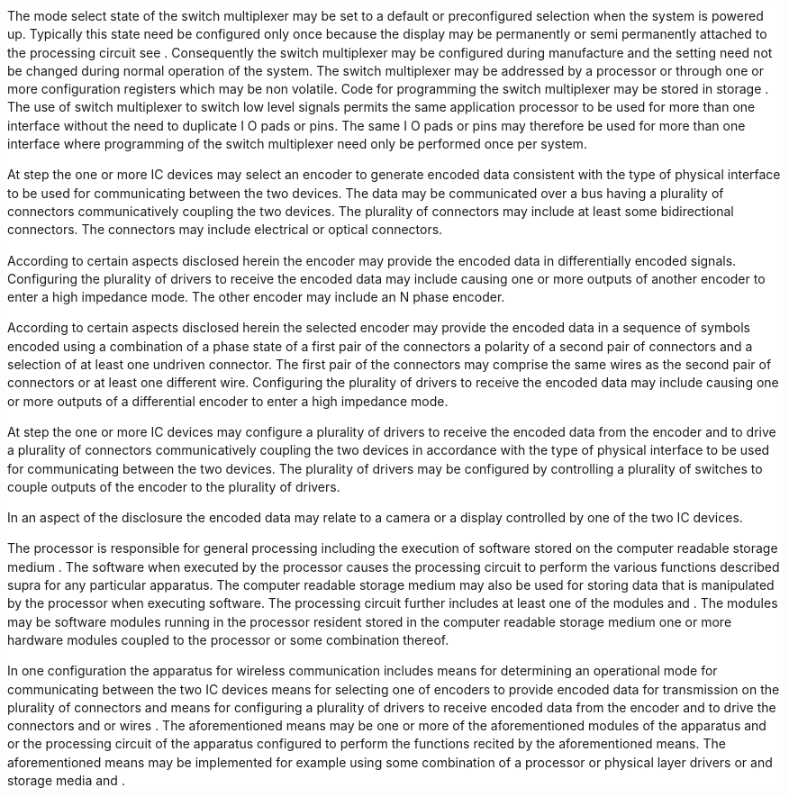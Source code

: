 The mode select state of the switch multiplexer may be set to a default or preconfigured selection when the system is powered up. Typically this state need be configured only once because the display may be permanently or semi permanently attached to the processing circuit see . Consequently the switch multiplexer may be configured during manufacture and the setting need not be changed during normal operation of the system. The switch multiplexer may be addressed by a processor or through one or more configuration registers which may be non volatile. Code for programming the switch multiplexer may be stored in storage . The use of switch multiplexer to switch low level signals permits the same application processor to be used for more than one interface without the need to duplicate I O pads or pins. The same I O pads or pins may therefore be used for more than one interface where programming of the switch multiplexer need only be performed once per system.

At step the one or more IC devices may select an encoder to generate encoded data consistent with the type of physical interface to be used for communicating between the two devices. The data may be communicated over a bus having a plurality of connectors communicatively coupling the two devices. The plurality of connectors may include at least some bidirectional connectors. The connectors may include electrical or optical connectors.

According to certain aspects disclosed herein the encoder may provide the encoded data in differentially encoded signals. Configuring the plurality of drivers to receive the encoded data may include causing one or more outputs of another encoder to enter a high impedance mode. The other encoder may include an N phase encoder.

According to certain aspects disclosed herein the selected encoder may provide the encoded data in a sequence of symbols encoded using a combination of a phase state of a first pair of the connectors a polarity of a second pair of connectors and a selection of at least one undriven connector. The first pair of the connectors may comprise the same wires as the second pair of connectors or at least one different wire. Configuring the plurality of drivers to receive the encoded data may include causing one or more outputs of a differential encoder to enter a high impedance mode.

At step the one or more IC devices may configure a plurality of drivers to receive the encoded data from the encoder and to drive a plurality of connectors communicatively coupling the two devices in accordance with the type of physical interface to be used for communicating between the two devices. The plurality of drivers may be configured by controlling a plurality of switches to couple outputs of the encoder to the plurality of drivers.

In an aspect of the disclosure the encoded data may relate to a camera or a display controlled by one of the two IC devices.

The processor is responsible for general processing including the execution of software stored on the computer readable storage medium . The software when executed by the processor causes the processing circuit to perform the various functions described supra for any particular apparatus. The computer readable storage medium may also be used for storing data that is manipulated by the processor when executing software. The processing circuit further includes at least one of the modules and . The modules may be software modules running in the processor resident stored in the computer readable storage medium one or more hardware modules coupled to the processor or some combination thereof.

In one configuration the apparatus for wireless communication includes means for determining an operational mode for communicating between the two IC devices means for selecting one of encoders to provide encoded data for transmission on the plurality of connectors and means for configuring a plurality of drivers to receive encoded data from the encoder and to drive the connectors and or wires . The aforementioned means may be one or more of the aforementioned modules of the apparatus and or the processing circuit of the apparatus configured to perform the functions recited by the aforementioned means. The aforementioned means may be implemented for example using some combination of a processor or physical layer drivers or and storage media and .
